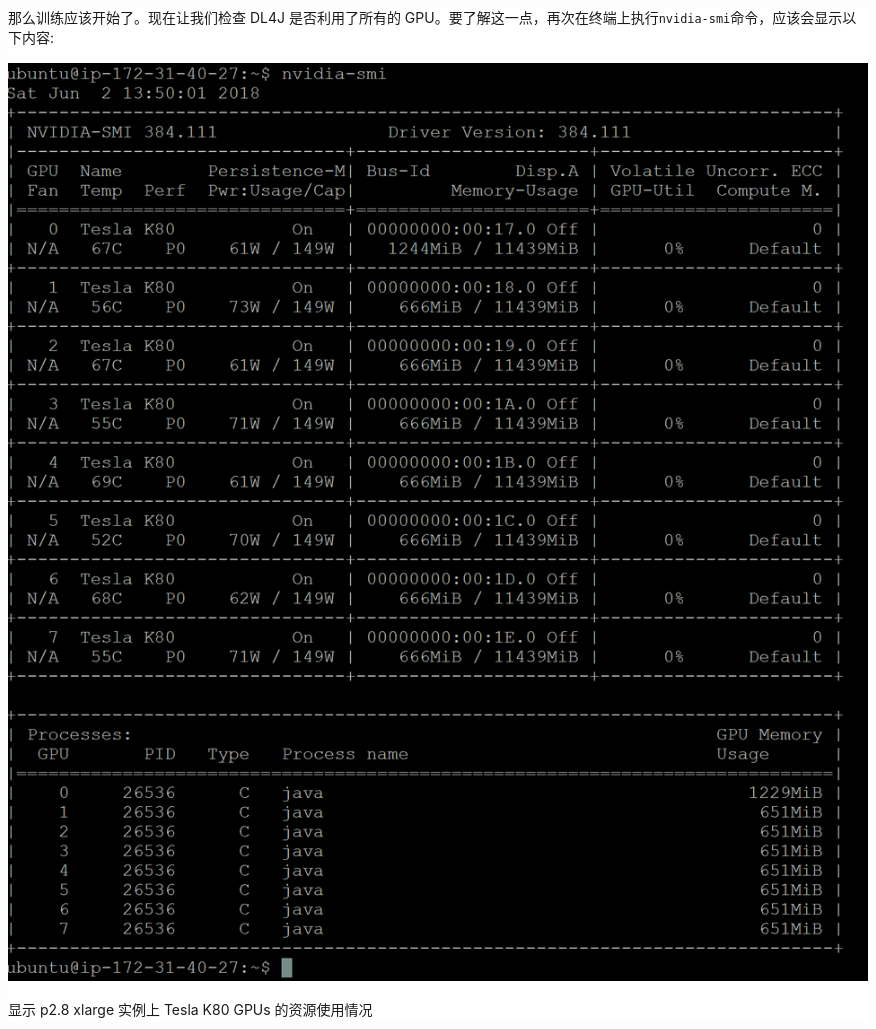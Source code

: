 
那么训练应该开始了。现在让我们检查 DL4J 是否利用了所有的 GPU。要了解这一点，再次在终端上执行`nvidia-smi`命令，应该会显示以下内容:

![](img/cab146ff-6db0-4956-b71a-ef9068cd59a9.png)

显示 p2.8 xlarge 实例上 Tesla K80 GPUs 的资源使用情况
